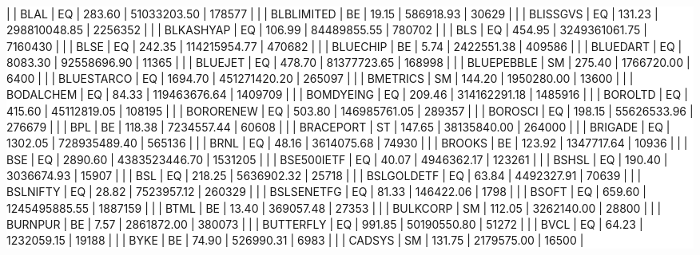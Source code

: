 |  | BLAL | EQ | 283.60 | 51033203.50 | 178577 |
|  | BLBLIMITED | BE | 19.15 | 586918.93 | 30629 |
|  | BLISSGVS | EQ | 131.23 | 298810048.85 | 2256352 |
|  | BLKASHYAP | EQ | 106.99 | 84489855.55 | 780702 |
|  | BLS | EQ | 454.95 | 3249361061.75 | 7160430 |
|  | BLSE | EQ | 242.35 | 114215954.77 | 470682 |
|  | BLUECHIP | BE | 5.74 | 2422551.38 | 409586 |
|  | BLUEDART | EQ | 8083.30 | 92558696.90 | 11365 |
|  | BLUEJET | EQ | 478.70 | 81377723.65 | 168998 |
|  | BLUEPEBBLE | SM | 275.40 | 1766720.00 | 6400 |
|  | BLUESTARCO | EQ | 1694.70 | 451271420.20 | 265097 |
|  | BMETRICS | SM | 144.20 | 1950280.00 | 13600 |
|  | BODALCHEM | EQ | 84.33 | 119463676.64 | 1409709 |
|  | BOMDYEING | EQ | 209.46 | 314162291.18 | 1485916 |
|  | BOROLTD | EQ | 415.60 | 45112819.05 | 108195 |
|  | BORORENEW | EQ | 503.80 | 146985761.05 | 289357 |
|  | BOROSCI | EQ | 198.15 | 55626533.96 | 276679 |
|  | BPL | BE | 118.38 | 7234557.44 | 60608 |
|  | BRACEPORT | ST | 147.65 | 38135840.00 | 264000 |
|  | BRIGADE | EQ | 1302.05 | 728935489.40 | 565136 |
|  | BRNL | EQ | 48.16 | 3614075.68 | 74930 |
|  | BROOKS | BE | 123.92 | 1347717.64 | 10936 |
|  | BSE | EQ | 2890.60 | 4383523446.70 | 1531205 |
|  | BSE500IETF | EQ | 40.07 | 4946362.17 | 123261 |
|  | BSHSL | EQ | 190.40 | 3036674.93 | 15907 |
|  | BSL | EQ | 218.25 | 5636902.32 | 25718 |
|  | BSLGOLDETF | EQ | 63.84 | 4492327.91 | 70639 |
|  | BSLNIFTY | EQ | 28.82 | 7523957.12 | 260329 |
|  | BSLSENETFG | EQ | 81.33 | 146422.06 | 1798 |
|  | BSOFT | EQ | 659.60 | 1245495885.55 | 1887159 |
|  | BTML | BE | 13.40 | 369057.48 | 27353 |
|  | BULKCORP | SM | 112.05 | 3262140.00 | 28800 |
|  | BURNPUR | BE | 7.57 | 2861872.00 | 380073 |
|  | BUTTERFLY | EQ | 991.85 | 50190550.80 | 51272 |
|  | BVCL | EQ | 64.23 | 1232059.15 | 19188 |
|  | BYKE | BE | 74.90 | 526990.31 | 6983 |
|  | CADSYS | SM | 131.75 | 2179575.00 | 16500 |